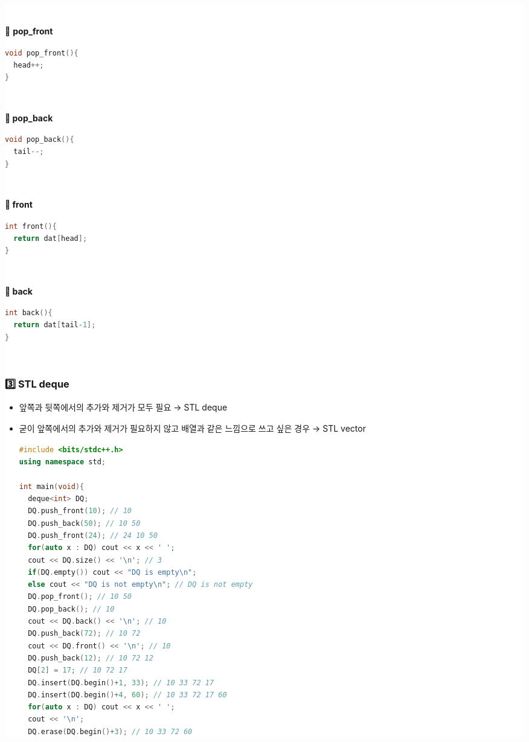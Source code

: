 <br>

📌 **pop_front**

```cpp
void pop_front(){
  head++;
}
```

<br>

**📌 pop_back**

```cpp
void pop_back(){
  tail--;
}
```

<br>

**📌 front**

```cpp
int front(){
  return dat[head];
}
```

<br>

**📌 back**

```cpp
int back(){
  return dat[tail-1];
}
```

<br>

### 3️⃣ STL deque

- 앞쪽과 뒷쪽에서의 추가와 제거가 모두 필요 → STL deque
- 굳이 앞쪽에서의 추가와 제거가 필요하지 않고 배열과 같은 느낌으로 쓰고 싶은 경우 → STL vector
    
    ```cpp
    #include <bits/stdc++.h>
    using namespace std;
    
    int main(void){
      deque<int> DQ;
      DQ.push_front(10); // 10
      DQ.push_back(50); // 10 50
      DQ.push_front(24); // 24 10 50
      for(auto x : DQ) cout << x << ' ';
      cout << DQ.size() << '\n'; // 3
      if(DQ.empty()) cout << "DQ is empty\n";
      else cout << "DQ is not empty\n"; // DQ is not empty
      DQ.pop_front(); // 10 50
      DQ.pop_back(); // 10
      cout << DQ.back() << '\n'; // 10
      DQ.push_back(72); // 10 72
      cout << DQ.front() << '\n'; // 10
      DQ.push_back(12); // 10 72 12
      DQ[2] = 17; // 10 72 17
      DQ.insert(DQ.begin()+1, 33); // 10 33 72 17
      DQ.insert(DQ.begin()+4, 60); // 10 33 72 17 60
      for(auto x : DQ) cout << x << ' ';
      cout << '\n';
      DQ.erase(DQ.begin()+3); // 10 33 72 60